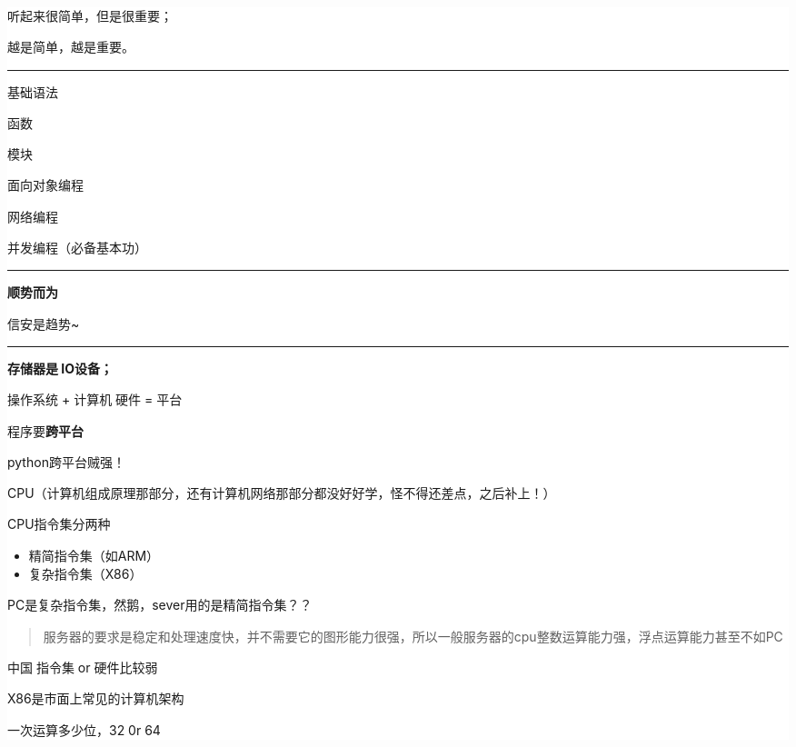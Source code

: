 听起来很简单，但是很重要；

越是简单，越是重要。

---

基础语法

函数

模块

面向对象编程

网络编程

并发编程（必备基本功）

---





**顺势而为**

信安是趋势~	

---



**存储器是 IO设备；**



操作系统 + 计算机 硬件 = 平台

程序要**跨平台**



python跨平台贼强！



CPU（计算机组成原理那部分，还有计算机网络那部分都没好好学，怪不得还差点，之后补上！）



CPU指令集分两种

- 精简指令集（如ARM）
- 复杂指令集（X86）



PC是复杂指令集，然鹅，sever用的是精简指令集？？

> 服务器的要求是稳定和处理速度快，并不需要它的图形能力很强，所以一般服务器的cpu整数运算能力强，浮点运算能力甚至不如PC



中国 指令集 or 硬件比较弱

X86是市面上常见的计算机架构



一次运算多少位，32 0r 64
